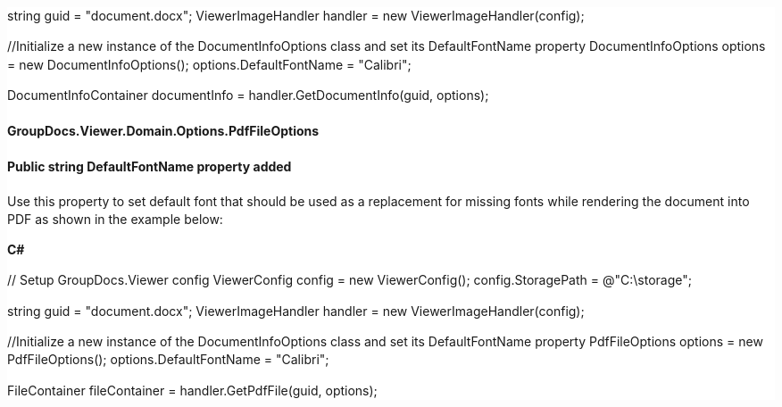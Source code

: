 string guid = "document.docx";
ViewerImageHandler handler = new ViewerImageHandler(config);
 
//Initialize a new instance of the DocumentInfoOptions class and set its DefaultFontName property 
DocumentInfoOptions options = new DocumentInfoOptions();
options.DefaultFontName = "Calibri";
 
DocumentInfoContainer documentInfo = handler.GetDocumentInfo(guid, options);

#### GroupDocs.Viewer.Domain.Options.PdfFileOptions

#### Public string DefaultFontName property added

Use this property to set default font that should be used as a replacement for missing fonts while rendering the document into PDF as shown in the example below:

**C#**

// Setup GroupDocs.Viewer config
ViewerConfig config = new ViewerConfig();
config.StoragePath = @"C:\\storage";
 
string guid = "document.docx";
ViewerImageHandler handler = new ViewerImageHandler(config);
 
//Initialize a new instance of the DocumentInfoOptions class and set its DefaultFontName property 
PdfFileOptions options = new PdfFileOptions();
options.DefaultFontName = "Calibri";
 
FileContainer fileContainer = handler.GetPdfFile(guid, options);


